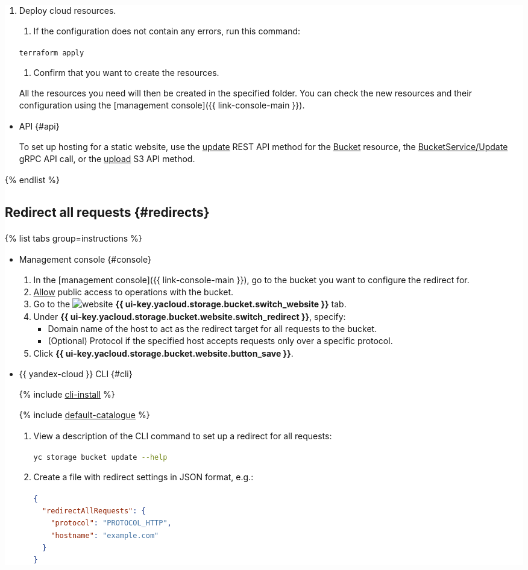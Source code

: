   1. Deploy cloud resources.

     1. If the configuration does not contain any errors, run this command:

     ```
     terraform apply
     ```

     1. Confirm that you want to create the resources.

     All the resources you need will then be created in the specified folder. You can check the new resources and their configuration using the [management console]({{ link-console-main }}).

- API {#api}

  To set up hosting for a static website, use the [update](../../api-ref/Bucket/update.md) REST API method for the [Bucket](../../api-ref/Bucket/index.md) resource, the [BucketService/Update](../../api-ref/grpc/Bucket/update.md) gRPC API call, or the [upload](../../s3/api-ref/hosting/upload.md) S3 API method.

{% endlist %}

## Redirect all requests {#redirects}

{% list tabs group=instructions %}

- Management console {#console}

  1. In the [management console]({{ link-console-main }}), go to the bucket you want to configure the redirect for.
  1. [Allow](../buckets/bucket-availability.md) public access to operations with the bucket.
  1. Go to the ![website](../../../_assets/console-icons/globe.svg) **{{ ui-key.yacloud.storage.bucket.switch_website }}** tab.
  1. Under **{{ ui-key.yacloud.storage.bucket.website.switch_redirect }}**, specify:
      * Domain name of the host to act as the redirect target for all requests to the bucket.
      * (Optional) Protocol if the specified host accepts requests only over a specific protocol.
  1. Click **{{ ui-key.yacloud.storage.bucket.website.button_save }}**.

- {{ yandex-cloud }} CLI {#cli}

  {% include [cli-install](../../../_includes/cli-install.md) %}

  {% include [default-catalogue](../../../_includes/default-catalogue.md) %}

  1. View a description of the CLI command to set up a redirect for all requests:

     ```bash
     yc storage bucket update --help
     ```

  1. Create a file with redirect settings in JSON format, e.g.:

     ```json
     {
       "redirectAllRequests": {
         "protocol": "PROTOCOL_HTTP",
         "hostname": "example.com"
       }
     }
     ```
